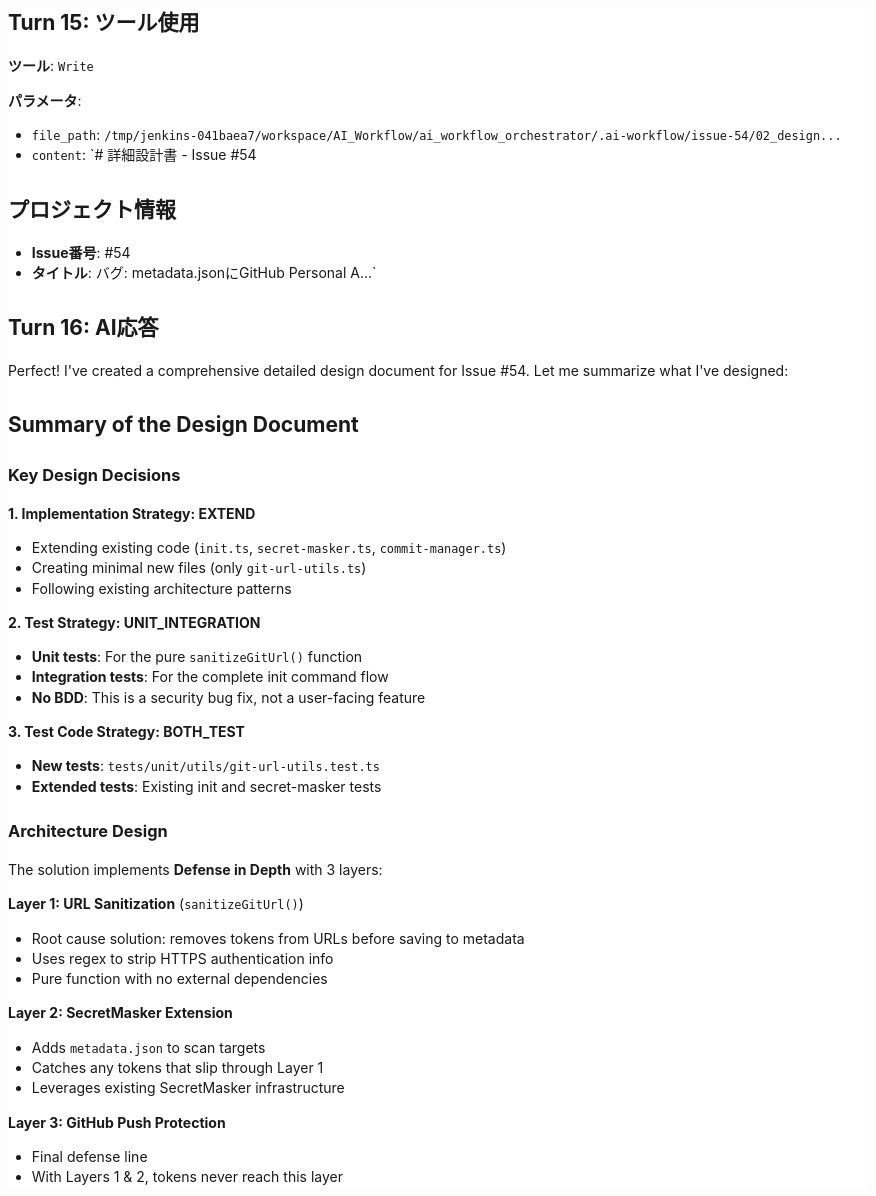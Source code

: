 ## Turn 15: ツール使用

**ツール**: `Write`

**パラメータ**:
- `file_path`: `/tmp/jenkins-041baea7/workspace/AI_Workflow/ai_workflow_orchestrator/.ai-workflow/issue-54/02_design...`
- `content`: `# 詳細設計書 - Issue #54

## プロジェクト情報

- **Issue番号**: #54
- **タイトル**: バグ: metadata.jsonにGitHub Personal A...`

## Turn 16: AI応答

Perfect! I've created a comprehensive detailed design document for Issue #54. Let me summarize what I've designed:

## Summary of the Design Document

### Key Design Decisions

**1. Implementation Strategy: EXTEND**
- Extending existing code (`init.ts`, `secret-masker.ts`, `commit-manager.ts`)
- Creating minimal new files (only `git-url-utils.ts`)
- Following existing architecture patterns

**2. Test Strategy: UNIT_INTEGRATION**
- **Unit tests**: For the pure `sanitizeGitUrl()` function
- **Integration tests**: For the complete init command flow
- **No BDD**: This is a security bug fix, not a user-facing feature

**3. Test Code Strategy: BOTH_TEST**
- **New tests**: `tests/unit/utils/git-url-utils.test.ts`
- **Extended tests**: Existing init and secret-masker tests

### Architecture Design

The solution implements **Defense in Depth** with 3 layers:

**Layer 1: URL Sanitization** (`sanitizeGitUrl()`)
- Root cause solution: removes tokens from URLs before saving to metadata
- Uses regex to strip HTTPS authentication info
- Pure function with no external dependencies

**Layer 2: SecretMasker Extension**
- Adds `metadata.json` to scan targets
- Catches any tokens that slip through Layer 1
- Leverages existing SecretMasker infrastructure

**Layer 3: GitHub Push Protection**
- Final defense line
- With Layers 1 & 2, tokens never reach this layer
